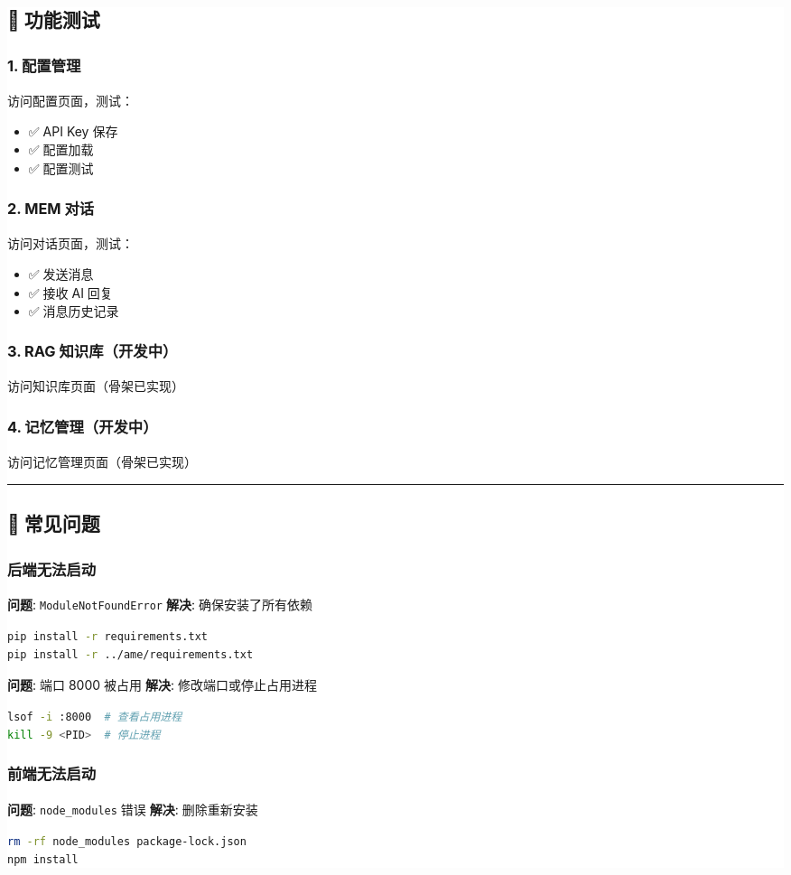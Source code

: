 
## 🧪 功能测试

### 1. 配置管理

访问配置页面，测试：
- ✅ API Key 保存
- ✅ 配置加载
- ✅ 配置测试

### 2. MEM 对话

访问对话页面，测试：
- ✅ 发送消息
- ✅ 接收 AI 回复
- ✅ 消息历史记录

### 3. RAG 知识库（开发中）

访问知识库页面（骨架已实现）

### 4. 记忆管理（开发中）

访问记忆管理页面（骨架已实现）

---

## 🐛 常见问题

### 后端无法启动

**问题**: `ModuleNotFoundError`
**解决**: 确保安装了所有依赖
```bash
pip install -r requirements.txt
pip install -r ../ame/requirements.txt
```

**问题**: 端口 8000 被占用
**解决**: 修改端口或停止占用进程
```bash
lsof -i :8000  # 查看占用进程
kill -9 <PID>  # 停止进程
```

### 前端无法启动

**问题**: `node_modules` 错误
**解决**: 删除重新安装
```bash
rm -rf node_modules package-lock.json
npm install
```
